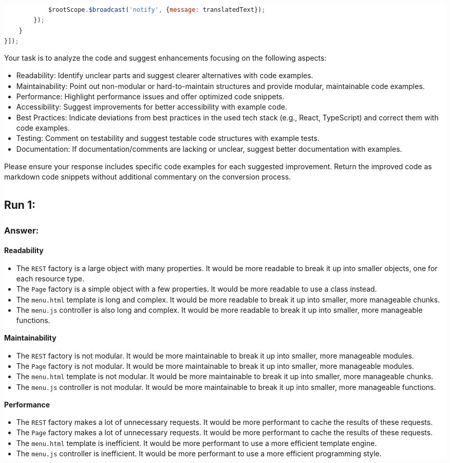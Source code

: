 ```js
            $rootScope.$broadcast('notify', {message: translatedText});
        });
    }
}]);

```


Your task is to analyze the code and suggest enhancements focusing on the following aspects:
- Readability: Identify unclear parts and suggest clearer alternatives with code examples.
- Maintainability: Point out non-modular or hard-to-maintain structures and provide modular, maintainable code examples.
- Performance: Highlight performance issues and offer optimized code snippets.
- Accessibility: Suggest improvements for better accessibility with example code.
- Best Practices: Indicate deviations from best practices in the used tech stack (e.g., React, TypeScript) and correct them with code examples.
- Testing: Comment on testability and suggest testable code structures with example tests.
- Documentation: If documentation/comments are lacking or unclear, suggest better documentation with examples.

Please ensure your response includes specific code examples for each suggested improvement.
Return the improved code as markdown code snippets without additional commentary on the conversion process.
## Run 1:
### Answer:
**Readability**

- The `REST` factory is a large object with many properties. It would be more readable to break it up into smaller objects, one for each resource type.
- The `Page` factory is a simple object with a few properties. It would be more readable to use a class instead.
- The `menu.html` template is long and complex. It would be more readable to break it up into smaller, more manageable chunks.
- The `menu.js` controller is also long and complex. It would be more readable to break it up into smaller, more manageable functions.

**Maintainability**

- The `REST` factory is not modular. It would be more maintainable to break it up into smaller, more manageable modules.
- The `Page` factory is not modular. It would be more maintainable to break it up into smaller, more manageable modules.
- The `menu.html` template is not modular. It would be more maintainable to break it up into smaller, more manageable chunks.
- The `menu.js` controller is not modular. It would be more maintainable to break it up into smaller, more manageable functions.

**Performance**

- The `REST` factory makes a lot of unnecessary requests. It would be more performant to cache the results of these requests.
- The `Page` factory makes a lot of unnecessary requests. It would be more performant to cache the results of these requests.
- The `menu.html` template is inefficient. It would be more performant to use a more efficient template engine.
- The `menu.js` controller is inefficient. It would be more performant to use a more efficient programming style.
